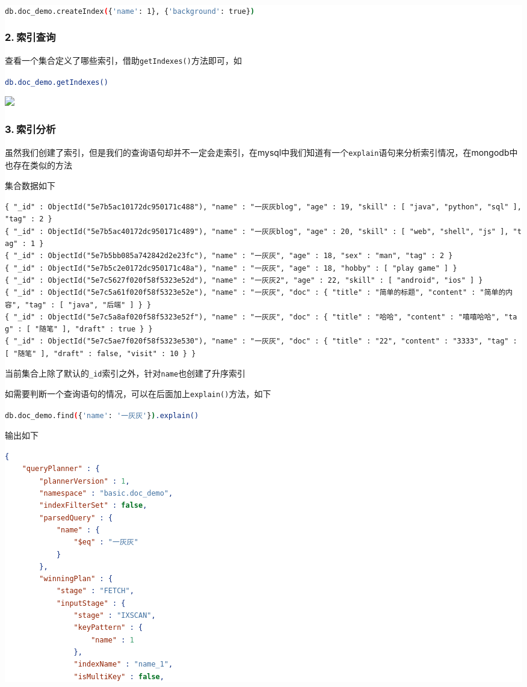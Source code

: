 ```bash
db.doc_demo.createIndex({'name': 1}, {'background': true})
```

### 2. 索引查询

查看一个集合定义了哪些索引，借助`getIndexes()`方法即可，如

```bash
db.doc_demo.getIndexes()
```

![](/imgs/200418/00.jpg)


### 3. 索引分析

虽然我们创建了索引，但是我们的查询语句却并不一定会走索引，在mysql中我们知道有一个`explain`语句来分析索引情况，在mongodb中也存在类似的方法

集合数据如下

```
{ "_id" : ObjectId("5e7b5ac10172dc950171c488"), "name" : "一灰灰blog", "age" : 19, "skill" : [ "java", "python", "sql" ], "tag" : 2 }
{ "_id" : ObjectId("5e7b5ac40172dc950171c489"), "name" : "一灰灰blog", "age" : 20, "skill" : [ "web", "shell", "js" ], "tag" : 1 }
{ "_id" : ObjectId("5e7b5bb085a742842d2e23fc"), "name" : "一灰灰", "age" : 18, "sex" : "man", "tag" : 2 }
{ "_id" : ObjectId("5e7b5c2e0172dc950171c48a"), "name" : "一灰灰", "age" : 18, "hobby" : [ "play game" ] }
{ "_id" : ObjectId("5e7c5627f020f58f5323e52d"), "name" : "一灰灰2", "age" : 22, "skill" : [ "android", "ios" ] }
{ "_id" : ObjectId("5e7c5a61f020f58f5323e52e"), "name" : "一灰灰", "doc" : { "title" : "简单的标题", "content" : "简单的内容", "tag" : [ "java", "后端" ] } }
{ "_id" : ObjectId("5e7c5a8af020f58f5323e52f"), "name" : "一灰灰", "doc" : { "title" : "哈哈", "content" : "嘻嘻哈哈", "tag" : [ "随笔" ], "draft" : true } }
{ "_id" : ObjectId("5e7c5ae7f020f58f5323e530"), "name" : "一灰灰", "doc" : { "title" : "22", "content" : "3333", "tag" : [ "随笔" ], "draft" : false, "visit" : 10 } }
```

当前集合上除了默认的`_id`索引之外，针对`name`也创建了升序索引

如需要判断一个查询语句的情况，可以在后面加上`explain()`方法，如下

```bash
db.doc_demo.find({'name': '一灰灰'}).explain()
```

输出如下

```json
{
	"queryPlanner" : {
		"plannerVersion" : 1,
		"namespace" : "basic.doc_demo",
		"indexFilterSet" : false,
		"parsedQuery" : {
			"name" : {
				"$eq" : "一灰灰"
			}
		},
		"winningPlan" : {
			"stage" : "FETCH",
			"inputStage" : {
				"stage" : "IXSCAN",
				"keyPattern" : {
					"name" : 1
				},
				"indexName" : "name_1",
				"isMultiKey" : false,
```